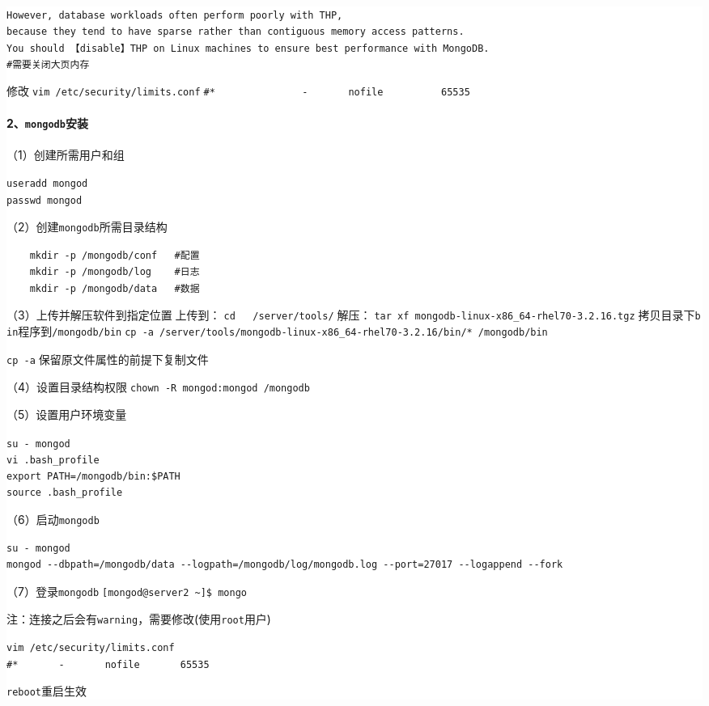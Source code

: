 ```
However, database workloads often perform poorly with THP, 
because they tend to have sparse rather than contiguous memory access patterns. 
You should 【disable】THP on Linux machines to ensure best performance with MongoDB.
#需要关闭大页内存
```

修改  `vim /etc/security/limits.conf`
`#*               -       nofile          65535`


#### 2、`mongodb`安装
（1）创建所需用户和组
```shell
useradd mongod
passwd mongod
```
（2）创建`mongodb`所需目录结构
```shell
	mkdir -p /mongodb/conf   #配置
	mkdir -p /mongodb/log    #日志
	mkdir -p /mongodb/data   #数据
```
（3）上传并解压软件到指定位置
上传到：
`cd   /server/tools/`
解压：
`tar xf mongodb-linux-x86_64-rhel70-3.2.16.tgz`
拷贝目录下`bin`程序到`/mongodb/bin`
`cp -a /server/tools/mongodb-linux-x86_64-rhel70-3.2.16/bin/* /mongodb/bin`  

`cp -a` 保留原文件属性的前提下复制文件  

（4）设置目录结构权限
`chown -R mongod:mongod /mongodb`

（5）设置用户环境变量
```
su - mongod
vi .bash_profile
export PATH=/mongodb/bin:$PATH
source .bash_profile
```

（6）启动`mongodb`
```
su - mongod 
mongod --dbpath=/mongodb/data --logpath=/mongodb/log/mongodb.log --port=27017 --logappend --fork 
```

（7）登录`mongodb`
`[mongod@server2 ~]$ mongo`


注：连接之后会有`warning`，需要修改(使用`root`用户)
```
vim /etc/security/limits.conf 
#*       -       nofile       65535 
```
`reboot`重启生效
